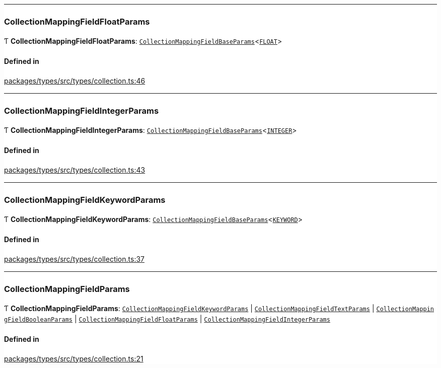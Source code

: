 ___

### CollectionMappingFieldFloatParams

Ƭ **CollectionMappingFieldFloatParams**: [`CollectionMappingFieldBaseParams`](../wiki/@lotusengine.types.CollectionMappingFieldBaseParams)<[`FLOAT`](../wiki/@lotusengine.types.CollectionMappingFieldType#float)\>

#### Defined in

[packages/types/src/types/collection.ts:46](https://github.com/lotusengine/sdk/blob/fdb90a3/packages/types/src/types/collection.ts#L46)

___

### CollectionMappingFieldIntegerParams

Ƭ **CollectionMappingFieldIntegerParams**: [`CollectionMappingFieldBaseParams`](../wiki/@lotusengine.types.CollectionMappingFieldBaseParams)<[`INTEGER`](../wiki/@lotusengine.types.CollectionMappingFieldType#integer)\>

#### Defined in

[packages/types/src/types/collection.ts:43](https://github.com/lotusengine/sdk/blob/fdb90a3/packages/types/src/types/collection.ts#L43)

___

### CollectionMappingFieldKeywordParams

Ƭ **CollectionMappingFieldKeywordParams**: [`CollectionMappingFieldBaseParams`](../wiki/@lotusengine.types.CollectionMappingFieldBaseParams)<[`KEYWORD`](../wiki/@lotusengine.types.CollectionMappingFieldType#keyword)\>

#### Defined in

[packages/types/src/types/collection.ts:37](https://github.com/lotusengine/sdk/blob/fdb90a3/packages/types/src/types/collection.ts#L37)

___

### CollectionMappingFieldParams

Ƭ **CollectionMappingFieldParams**: [`CollectionMappingFieldKeywordParams`](../wiki/@lotusengine.types#collectionmappingfieldkeywordparams) \| [`CollectionMappingFieldTextParams`](../wiki/@lotusengine.types#collectionmappingfieldtextparams) \| [`CollectionMappingFieldBooleanParams`](../wiki/@lotusengine.types#collectionmappingfieldbooleanparams) \| [`CollectionMappingFieldFloatParams`](../wiki/@lotusengine.types#collectionmappingfieldfloatparams) \| [`CollectionMappingFieldIntegerParams`](../wiki/@lotusengine.types#collectionmappingfieldintegerparams)

#### Defined in

[packages/types/src/types/collection.ts:21](https://github.com/lotusengine/sdk/blob/fdb90a3/packages/types/src/types/collection.ts#L21)
